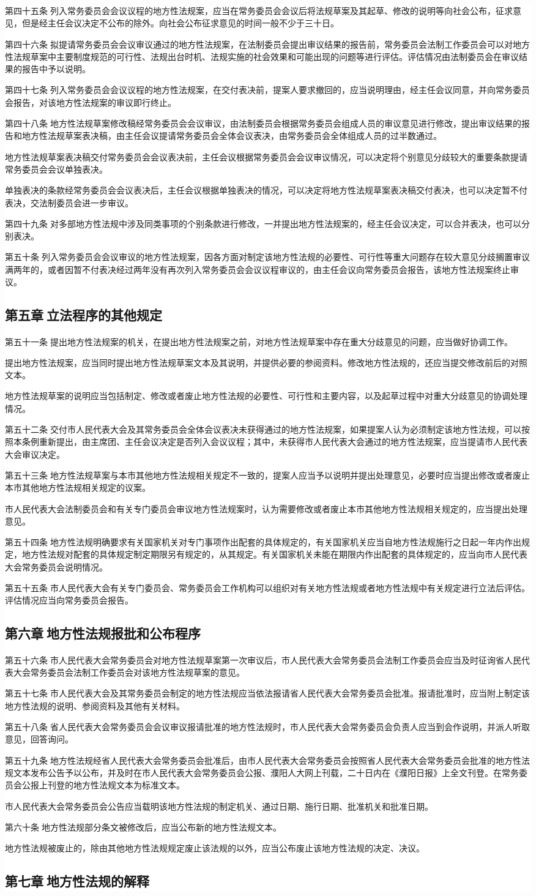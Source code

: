 第四十五条 列入常务委员会会议议程的地方性法规案，应当在常务委员会会议后将法规草案及其起草、修改的说明等向社会公布，征求意见，但是经主任会议决定不公布的除外。向社会公布征求意见的时间一般不少于三十日。

第四十六条 拟提请常务委员会会议审议通过的地方性法规案，在法制委员会提出审议结果的报告前，常务委员会法制工作委员会可以对地方性法规草案中主要制度规范的可行性、法规出台时机、法规实施的社会效果和可能出现的问题等进行评估。评估情况由法制委员会在审议结果的报告中予以说明。

第四十七条 列入常务委员会会议议程的地方性法规案，在交付表决前，提案人要求撤回的，应当说明理由，经主任会议同意，并向常务委员会报告，对该地方性法规案的审议即行终止。

第四十八条 地方性法规草案修改稿经常务委员会会议审议，由法制委员会根据常务委员会组成人员的审议意见进行修改，提出审议结果的报告和地方性法规草案表决稿，由主任会议提请常务委员会全体会议表决，由常务委员会全体组成人员的过半数通过。

地方性法规草案表决稿交付常务委员会会议表决前，主任会议根据常务委员会会议审议情况，可以决定将个别意见分歧较大的重要条款提请常务委员会会议单独表决。

单独表决的条款经常务委员会会议表决后，主任会议根据单独表决的情况，可以决定将地方性法规草案表决稿交付表决，也可以决定暂不付表决，交法制委员会进一步审议。

第四十九条 对多部地方性法规中涉及同类事项的个别条款进行修改，一并提出地方性法规案的，经主任会议决定，可以合并表决，也可以分别表决。

第五十条 列入常务委员会会议审议的地方性法规案，因各方面对制定该地方性法规的必要性、可行性等重大问题存在较大意见分歧搁置审议满两年的，或者因暂不付表决经过两年没有再次列入常务委员会会议议程审议的，由主任会议向常务委员会报告，该地方性法规案终止审议。

## 第五章  立法程序的其他规定

第五十一条 提出地方性法规案的机关，在提出地方性法规案之前，对地方性法规草案中存在重大分歧意见的问题，应当做好协调工作。

提出地方性法规案，应当同时提出地方性法规草案文本及其说明，并提供必要的参阅资料。修改地方性法规的，还应当提交修改前后的对照文本。

地方性法规草案的说明应当包括制定、修改或者废止地方性法规的必要性、可行性和主要内容，以及起草过程中对重大分歧意见的协调处理情况。

第五十二条 交付市人民代表大会及其常务委员会全体会议表决未获得通过的地方性法规案，如果提案人认为必须制定该地方性法规，可以按照本条例重新提出，由主席团、主任会议决定是否列入会议议程；其中，未获得市人民代表大会通过的地方性法规案，应当提请市人民代表大会审议决定。

第五十三条 地方性法规草案与本市其他地方性法规相关规定不一致的，提案人应当予以说明并提出处理意见，必要时应当提出修改或者废止本市其他地方性法规相关规定的议案。

市人民代表大会法制委员会和有关专门委员会审议地方性法规案时，认为需要修改或者废止本市其他地方性法规相关规定的，应当提出处理意见。

第五十四条 地方性法规明确要求有关国家机关对专门事项作出配套的具体规定的，有关国家机关应当自地方性法规施行之日起一年内作出规定，地方性法规对配套的具体规定制定期限另有规定的，从其规定。有关国家机关未能在期限内作出配套的具体规定的，应当向市人民代表大会常务委员会说明情况。

第五十五条 市人民代表大会有关专门委员会、常务委员会工作机构可以组织对有关地方性法规或者地方性法规中有关规定进行立法后评估。评估情况应当向常务委员会报告。

## 第六章  地方性法规报批和公布程序

第五十六条 市人民代表大会常务委员会对地方性法规草案第一次审议后，市人民代表大会常务委员会法制工作委员会应当及时征询省人民代表大会常务委员会法制工作委员会对该地方性法规草案的意见。

第五十七条 市人民代表大会及其常务委员会制定的地方性法规应当依法报请省人民代表大会常务委员会批准。报请批准时，应当附上制定该地方性法规的说明、参阅资料及其他有关材料。

第五十八条 省人民代表大会常务委员会会议审议报请批准的地方性法规时，市人民代表大会常务委员会负责人应当到会作说明，并派人听取意见，回答询问。

第五十九条 地方性法规经省人民代表大会常务委员会批准后，由市人民代表大会常务委员会按照省人民代表大会常务委员会批准的地方性法规文本发布公告予以公布，并及时在市人民代表大会常务委员会公报、濮阳人大网上刊载，二十日内在《濮阳日报》上全文刊登。在常务委员会公报上刊登的地方性法规文本为标准文本。

市人民代表大会常务委员会公告应当载明该地方性法规的制定机关、通过日期、施行日期、批准机关和批准日期。

第六十条 地方性法规部分条文被修改后，应当公布新的地方性法规文本。

地方性法规被废止的，除由其他地方性法规规定废止该法规的以外，应当公布废止该地方性法规的决定、决议。

## 第七章  地方性法规的解释
